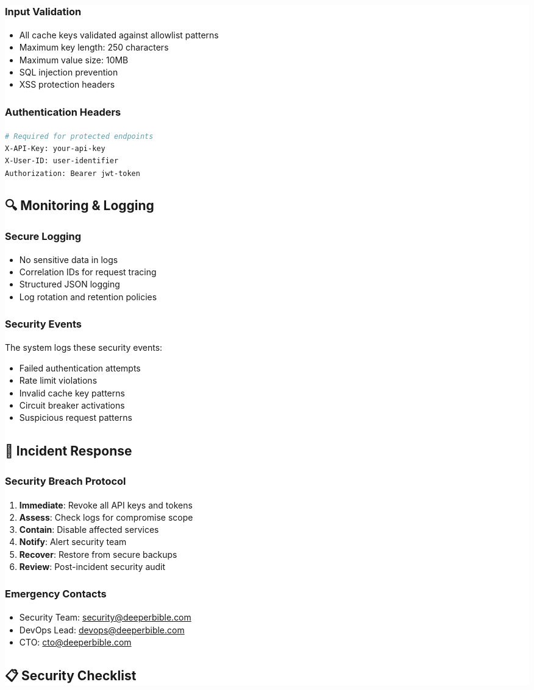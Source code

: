 ### Input Validation
- All cache keys validated against allowlist patterns
- Maximum key length: 250 characters
- Maximum value size: 10MB
- SQL injection prevention
- XSS protection headers

### Authentication Headers
```bash
# Required for protected endpoints
X-API-Key: your-api-key
X-User-ID: user-identifier
Authorization: Bearer jwt-token
```

## 🔍 Monitoring & Logging

### Secure Logging
- No sensitive data in logs
- Correlation IDs for request tracing
- Structured JSON logging
- Log rotation and retention policies

### Security Events
The system logs these security events:
- Failed authentication attempts
- Rate limit violations
- Invalid cache key patterns
- Circuit breaker activations
- Suspicious request patterns

## 🚨 Incident Response

### Security Breach Protocol
1. **Immediate**: Revoke all API keys and tokens
2. **Assess**: Check logs for compromise scope
3. **Contain**: Disable affected services
4. **Notify**: Alert security team
5. **Recover**: Restore from secure backups
6. **Review**: Post-incident security audit

### Emergency Contacts
- Security Team: security@deeperbible.com
- DevOps Lead: devops@deeperbible.com
- CTO: cto@deeperbible.com

## 📋 Security Checklist
